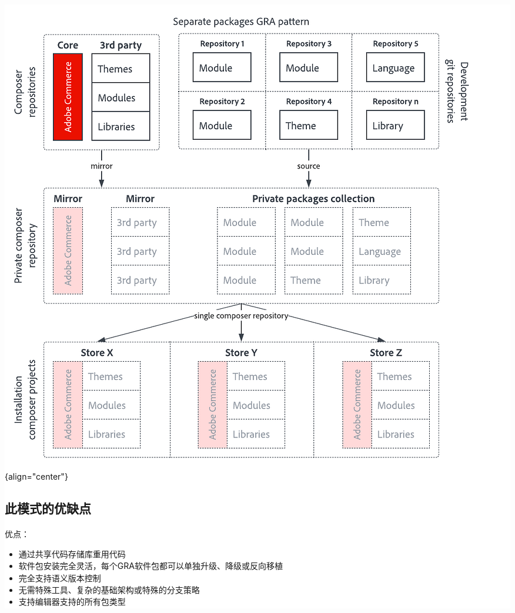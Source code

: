 ![显示代码以单独的包GRA模式存储位置的图表](/help/assets/global-reference-architecture/separate-packages-gra-pattern-diagram.png){align="center"}

## 此模式的优缺点

优点：

- 通过共享代码存储库重用代码
- 软件包安装完全灵活，每个GRA软件包都可以单独升级、降级或反向移植
- 完全支持语义版本控制
- 无需特殊工具、复杂的基础架构或特殊的分支策略
- 支持编辑器支持的所有包类型
